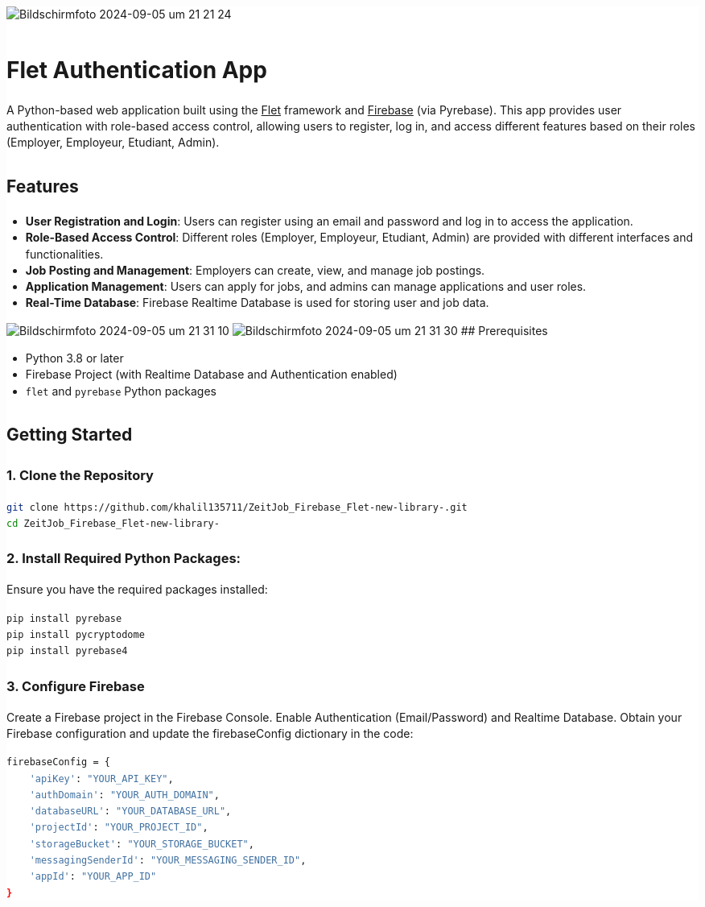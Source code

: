<img width="1117" alt="Bildschirmfoto 2024-09-05 um 21 21 24" src="https://github.com/user-attachments/assets/37495953-ecde-4f83-bf54-8e5fbf427dd0">

# Flet Authentication App

A Python-based web application built using the [Flet](https://flet.dev/) framework and [Firebase](https://firebase.google.com/) (via Pyrebase). This app provides user authentication with role-based access control, allowing users to register, log in, and access different features based on their roles (Employer, Employeur, Etudiant, Admin).

## Features

- **User Registration and Login**: Users can register using an email and password and log in to access the application.
- **Role-Based Access Control**: Different roles (Employer, Employeur, Etudiant, Admin) are provided with different interfaces and functionalities.
- **Job Posting and Management**: Employers can create, view, and manage job postings.
- **Application Management**: Users can apply for jobs, and admins can manage applications and user roles.
- **Real-Time Database**: Firebase Realtime Database is used for storing user and job data.
<img width="828" alt="Bildschirmfoto 2024-09-05 um 21 31 10" src="https://github.com/user-attachments/assets/372a34eb-5209-48d8-964f-759b1e9f745e">

<img width="800" alt="Bildschirmfoto 2024-09-05 um 21 31 30" src="https://github.com/user-attachments/assets/5074aef3-5805-471b-affe-349939243834">
## Prerequisites

- Python 3.8 or later
- Firebase Project (with Realtime Database and Authentication enabled)
- `flet` and `pyrebase` Python packages

## Getting Started

### 1. Clone the Repository

```bash
git clone https://github.com/khalil135711/ZeitJob_Firebase_Flet-new-library-.git
cd ZeitJob_Firebase_Flet-new-library-
```
### 2. Install Required Python Packages:

Ensure you have the required packages installed:
```bash
pip install pyrebase 
pip install pycryptodome
pip install pyrebase4
```
### 3. Configure Firebase
Create a Firebase project in the Firebase Console. Enable Authentication (Email/Password) and Realtime Database. Obtain your Firebase configuration and update the firebaseConfig dictionary in the code:
```bash
firebaseConfig = {
    'apiKey': "YOUR_API_KEY",
    'authDomain': "YOUR_AUTH_DOMAIN",
    'databaseURL': "YOUR_DATABASE_URL",
    'projectId': "YOUR_PROJECT_ID",
    'storageBucket': "YOUR_STORAGE_BUCKET",
    'messagingSenderId': "YOUR_MESSAGING_SENDER_ID",
    'appId': "YOUR_APP_ID"
}
```
